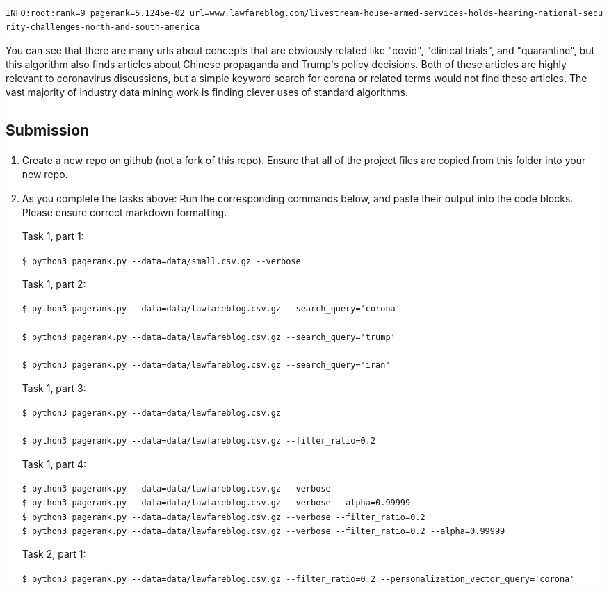 ```
INFO:root:rank=9 pagerank=5.1245e-02 url=www.lawfareblog.com/livestream-house-armed-services-holds-hearing-national-security-challenges-north-and-south-america
```
You can see that there are many urls about concepts that are obviously related like "covid", "clinical trials", and "quarantine",
but this algorithm also finds articles about Chinese propaganda and Trump's policy decisions.
Both of these articles are highly relevant to coronavirus discussions,
but a simple keyword search for corona or related terms would not find these articles.
The vast majority of industry data mining work is finding clever uses of standard algorithms.



## Submission

1. Create a new repo on github (not a fork of this repo).
    Ensure that all of the project files are copied from this folder into your new repo.

1. As you complete the tasks above:
    Run the corresponding commands below, and paste their output into the code blocks.
    Please ensure correct markdown formatting.
   
   Task 1, part 1:
   ```
   $ python3 pagerank.py --data=data/small.csv.gz --verbose
   ```

   Task 1, part 2:
   ```
   $ python3 pagerank.py --data=data/lawfareblog.csv.gz --search_query='corona'

   $ python3 pagerank.py --data=data/lawfareblog.csv.gz --search_query='trump'

   $ python3 pagerank.py --data=data/lawfareblog.csv.gz --search_query='iran'
   ```

   Task 1, part 3:
   ```
   $ python3 pagerank.py --data=data/lawfareblog.csv.gz

   $ python3 pagerank.py --data=data/lawfareblog.csv.gz --filter_ratio=0.2
   ```

   Task 1, part 4:
   ```
   $ python3 pagerank.py --data=data/lawfareblog.csv.gz --verbose 
   $ python3 pagerank.py --data=data/lawfareblog.csv.gz --verbose --alpha=0.99999
   $ python3 pagerank.py --data=data/lawfareblog.csv.gz --verbose --filter_ratio=0.2
   $ python3 pagerank.py --data=data/lawfareblog.csv.gz --verbose --filter_ratio=0.2 --alpha=0.99999
   ```

   Task 2, part 1:
   ```
   $ python3 pagerank.py --data=data/lawfareblog.csv.gz --filter_ratio=0.2 --personalization_vector_query='corona'
   ```
